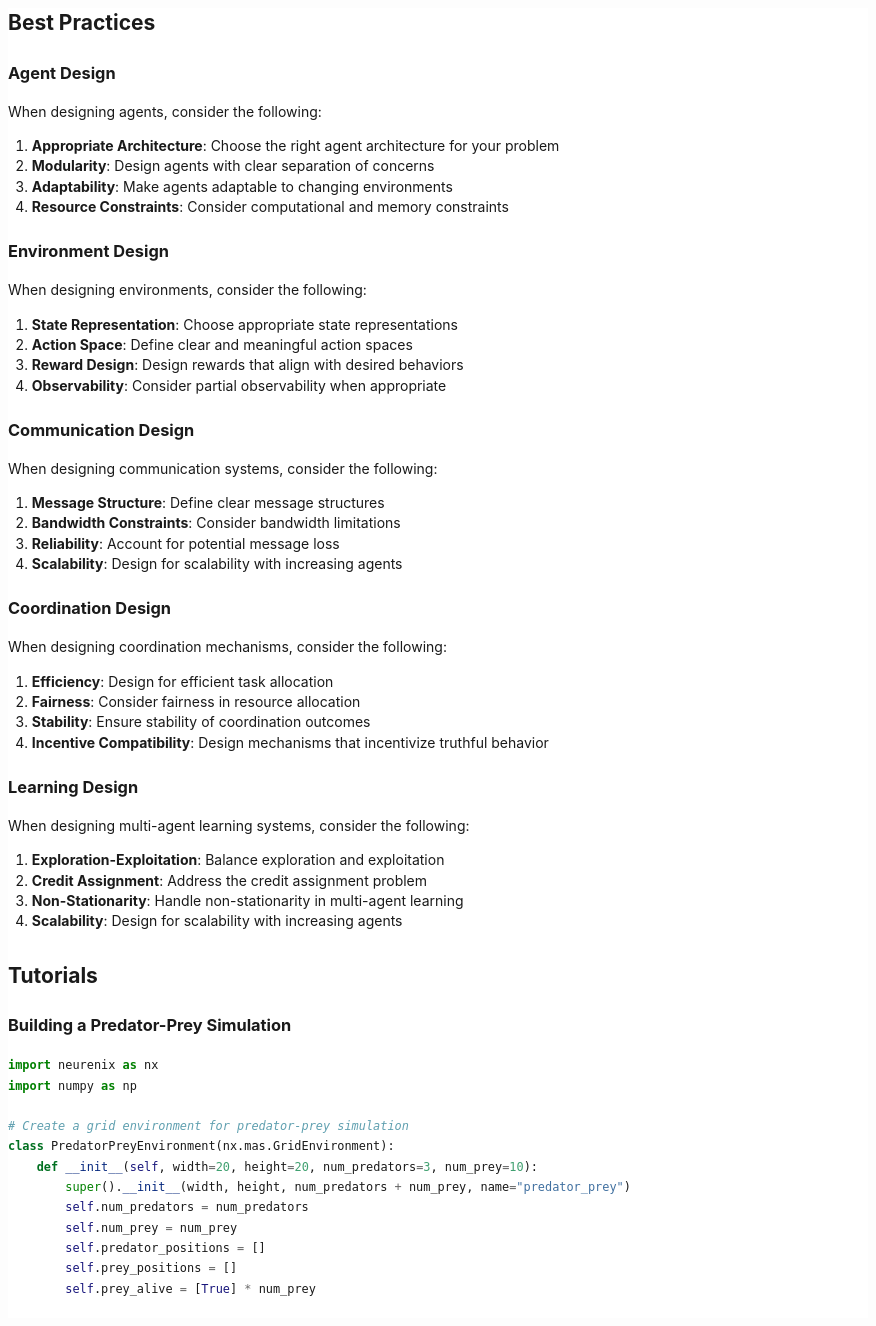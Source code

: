 ## Best Practices

### Agent Design

When designing agents, consider the following:

1. **Appropriate Architecture**: Choose the right agent architecture for your problem
2. **Modularity**: Design agents with clear separation of concerns
3. **Adaptability**: Make agents adaptable to changing environments
4. **Resource Constraints**: Consider computational and memory constraints

### Environment Design

When designing environments, consider the following:

1. **State Representation**: Choose appropriate state representations
2. **Action Space**: Define clear and meaningful action spaces
3. **Reward Design**: Design rewards that align with desired behaviors
4. **Observability**: Consider partial observability when appropriate

### Communication Design

When designing communication systems, consider the following:

1. **Message Structure**: Define clear message structures
2. **Bandwidth Constraints**: Consider bandwidth limitations
3. **Reliability**: Account for potential message loss
4. **Scalability**: Design for scalability with increasing agents

### Coordination Design

When designing coordination mechanisms, consider the following:

1. **Efficiency**: Design for efficient task allocation
2. **Fairness**: Consider fairness in resource allocation
3. **Stability**: Ensure stability of coordination outcomes
4. **Incentive Compatibility**: Design mechanisms that incentivize truthful behavior

### Learning Design

When designing multi-agent learning systems, consider the following:

1. **Exploration-Exploitation**: Balance exploration and exploitation
2. **Credit Assignment**: Address the credit assignment problem
3. **Non-Stationarity**: Handle non-stationarity in multi-agent learning
4. **Scalability**: Design for scalability with increasing agents

## Tutorials

### Building a Predator-Prey Simulation

```python
import neurenix as nx
import numpy as np

# Create a grid environment for predator-prey simulation
class PredatorPreyEnvironment(nx.mas.GridEnvironment):
    def __init__(self, width=20, height=20, num_predators=3, num_prey=10):
        super().__init__(width, height, num_predators + num_prey, name="predator_prey")
        self.num_predators = num_predators
        self.num_prey = num_prey
        self.predator_positions = []
        self.prey_positions = []
        self.prey_alive = [True] * num_prey
    
```